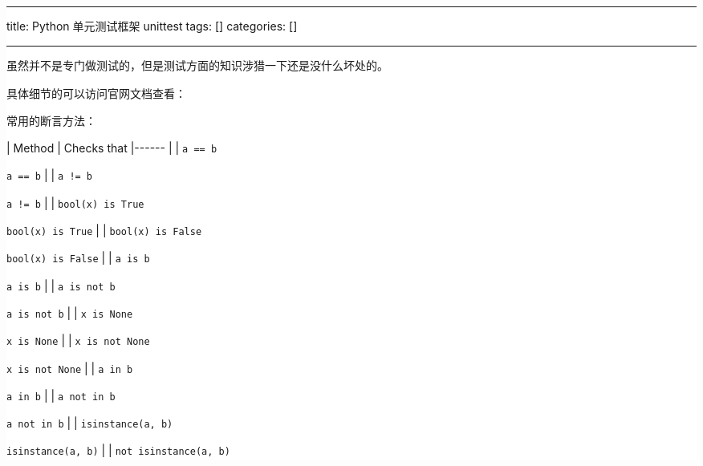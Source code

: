
--- 
title:  Python 单元测试框架 unittest 
tags: []
categories: [] 

---
虽然并不是专门做测试的，但是测试方面的知识涉猎一下还是没什么坏处的。

具体细节的可以访问官网文档查看：

常用的断言方法： 

| Method | Checks that 
|------
|  | `a == b` 

`a == b`
|  | `a != b` 

`a != b`
|  | `bool(x) is True` 

`bool(x) is True`
|  | `bool(x) is False` 

`bool(x) is False`
|  | `a is b` 

`a is b`
|  | `a is not b` 

`a is not b`
|  | `x is None` 

`x is None`
|  | `x is not None` 

`x is not None`
|  | `a in b` 

`a in b`
|  | `a not in b` 

`a not in b`
|  | `isinstance(a, b)` 

`isinstance(a, b)`
|  | `not isinstance(a, b)` 

